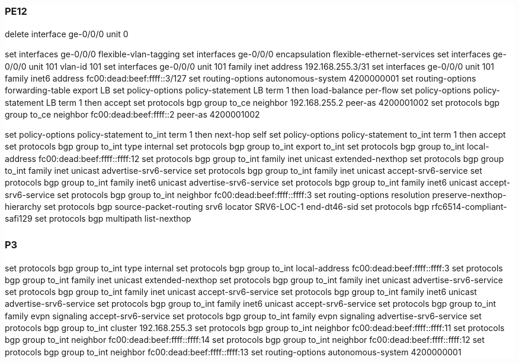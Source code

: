 
### PE12

delete interface ge-0/0/0 unit 0

set interfaces ge-0/0/0 flexible-vlan-tagging
set interfaces ge-0/0/0 encapsulation flexible-ethernet-services
set interfaces ge-0/0/0 unit 101 vlan-id 101
set interfaces ge-0/0/0 unit 101 family inet address 192.168.255.3/31
set interfaces ge-0/0/0 unit 101 family inet6 address fc00:dead:beef:ffff::3/127
set routing-options autonomous-system 4200000001
set routing-options forwarding-table export LB
set policy-options policy-statement LB term 1 then load-balance per-flow
set policy-options policy-statement LB term 1 then accept
set protocols bgp group to_ce neighbor 192.168.255.2 peer-as 4200001002
set protocols bgp group to_ce neighbor fc00:dead:beef:ffff::2 peer-as 4200001002




set policy-options policy-statement to_int term 1 then next-hop self
set policy-options policy-statement to_int term 1 then accept
set protocols bgp group to_int type internal
set protocols bgp group to_int export to_int
set protocols bgp group to_int local-address fc00:dead:beef:ffff::ffff:12
set protocols bgp group to_int family inet unicast extended-nexthop
set protocols bgp group to_int family inet unicast advertise-srv6-service
set protocols bgp group to_int family inet unicast accept-srv6-service
set protocols bgp group to_int family inet6 unicast advertise-srv6-service
set protocols bgp group to_int family inet6 unicast accept-srv6-service
set protocols bgp group to_int neighbor fc00:dead:beef:ffff::ffff:3
set routing-options resolution preserve-nexthop-hierarchy
set protocols bgp source-packet-routing srv6 locator SRV6-LOC-1 end-dt46-sid
set protocols bgp rfc6514-compliant-safi129
set protocols bgp multipath list-nexthop



### P3 
set protocols bgp group to_int type internal
set protocols bgp group to_int local-address fc00:dead:beef:ffff::ffff:3
set protocols bgp group to_int family inet unicast extended-nexthop
set protocols bgp group to_int family inet unicast advertise-srv6-service
set protocols bgp group to_int family inet unicast accept-srv6-service
set protocols bgp group to_int family inet6 unicast advertise-srv6-service 
set protocols bgp group to_int family inet6 unicast accept-srv6-service
set protocols bgp group to_int family evpn signaling accept-srv6-service
set protocols bgp group to_int family evpn signaling advertise-srv6-service
set protocols bgp group to_int cluster 192.168.255.3
set protocols bgp group to_int neighbor fc00:dead:beef:ffff::ffff:11
set protocols bgp group to_int neighbor fc00:dead:beef:ffff::ffff:14
set protocols bgp group to_int neighbor fc00:dead:beef:ffff::ffff:12
set protocols bgp group to_int neighbor fc00:dead:beef:ffff::ffff:13
set routing-options autonomous-system 4200000001
